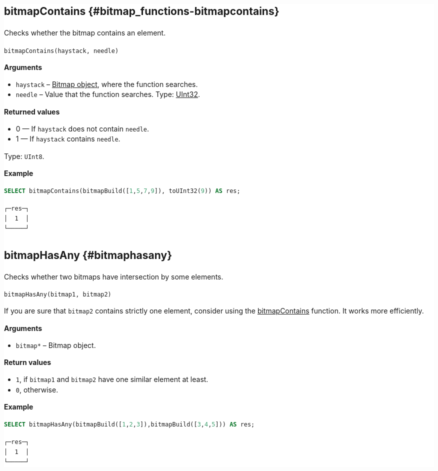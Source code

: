 ## bitmapContains {#bitmap_functions-bitmapcontains}

Checks whether the bitmap contains an element.

``` sql
bitmapContains(haystack, needle)
```

**Arguments**

-   `haystack` – [Bitmap object](#bitmap_functions-bitmapbuild), where the function searches.
-   `needle` – Value that the function searches. Type: [UInt32](../../sql-reference/data-types/int-uint.md).

**Returned values**

-   0 — If `haystack` does not contain `needle`.
-   1 — If `haystack` contains `needle`.

Type: `UInt8`.

**Example**

``` sql
SELECT bitmapContains(bitmapBuild([1,5,7,9]), toUInt32(9)) AS res;
```

``` text
┌─res─┐
│  1  │
└─────┘
```

## bitmapHasAny {#bitmaphasany}

Checks whether two bitmaps have intersection by some elements.

``` sql
bitmapHasAny(bitmap1, bitmap2)
```

If you are sure that `bitmap2` contains strictly one element, consider using the [bitmapContains](#bitmap_functions-bitmapcontains) function. It works more efficiently.

**Arguments**

-   `bitmap*` – Bitmap object.

**Return values**

-   `1`, if `bitmap1` and `bitmap2` have one similar element at least.
-   `0`, otherwise.

**Example**

``` sql
SELECT bitmapHasAny(bitmapBuild([1,2,3]),bitmapBuild([3,4,5])) AS res;
```

``` text
┌─res─┐
│  1  │
└─────┘
```
